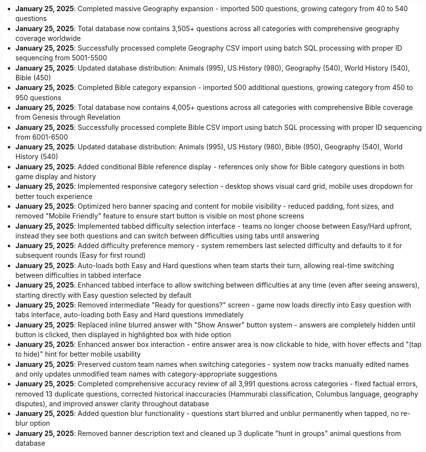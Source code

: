 - **January 25, 2025**: Completed massive Geography expansion - imported 500 questions, growing category from 40 to 540 questions
- **January 25, 2025**: Total database now contains 3,505+ questions across all categories with comprehensive geography coverage worldwide
- **January 25, 2025**: Successfully processed complete Geography CSV import using batch SQL processing with proper ID sequencing from 5001-5500
- **January 25, 2025**: Updated database distribution: Animals (995), US History (980), Geography (540), World History (540), Bible (450)
- **January 25, 2025**: Completed Bible category expansion - imported 500 additional questions, growing category from 450 to 950 questions
- **January 25, 2025**: Total database now contains 4,005+ questions across all categories with comprehensive Bible coverage from Genesis through Revelation
- **January 25, 2025**: Successfully processed complete Bible CSV import using batch SQL processing with proper ID sequencing from 6001-6500
- **January 25, 2025**: Updated database distribution: Animals (995), US History (980), Bible (950), Geography (540), World History (540)
- **January 25, 2025**: Added conditional Bible reference display - references only show for Bible category questions in both game display and history
- **January 25, 2025**: Implemented responsive category selection - desktop shows visual card grid, mobile uses dropdown for better touch experience
- **January 25, 2025**: Optimized hero banner spacing and content for mobile visibility - reduced padding, font sizes, and removed "Mobile Friendly" feature to ensure start button is visible on most phone screens
- **January 25, 2025**: Implemented tabbed difficulty selection interface - teams no longer choose between Easy/Hard upfront, instead they see both questions and can switch between difficulties using tabs until answering
- **January 25, 2025**: Added difficulty preference memory - system remembers last selected difficulty and defaults to it for subsequent rounds (Easy for first round)
- **January 25, 2025**: Auto-loads both Easy and Hard questions when team starts their turn, allowing real-time switching between difficulties in tabbed interface
- **January 25, 2025**: Enhanced tabbed interface to allow switching between difficulties at any time (even after seeing answers), starting directly with Easy question selected by default
- **January 25, 2025**: Removed intermediate "Ready for questions?" screen - game now loads directly into Easy question with tabs interface, auto-loading both Easy and Hard questions immediately
- **January 25, 2025**: Replaced inline blurred answer with "Show Answer" button system - answers are completely hidden until button is clicked, then displayed in highlighted box with hide option
- **January 25, 2025**: Enhanced answer box interaction - entire answer area is now clickable to hide, with hover effects and "(tap to hide)" hint for better mobile usability
- **January 25, 2025**: Preserved custom team names when switching categories - system now tracks manually edited names and only updates unmodified team names with category-appropriate suggestions
- **January 25, 2025**: Completed comprehensive accuracy review of all 3,991 questions across categories - fixed factual errors, removed 13 duplicate questions, corrected historical inaccuracies (Hammurabi classification, Columbus language, geography disputes), and improved answer clarity throughout database
- **January 25, 2025**: Added question blur functionality - questions start blurred and unblur permanently when tapped, no re-blur option
- **January 25, 2025**: Removed banner description text and cleaned up 3 duplicate "hunt in groups" animal questions from database